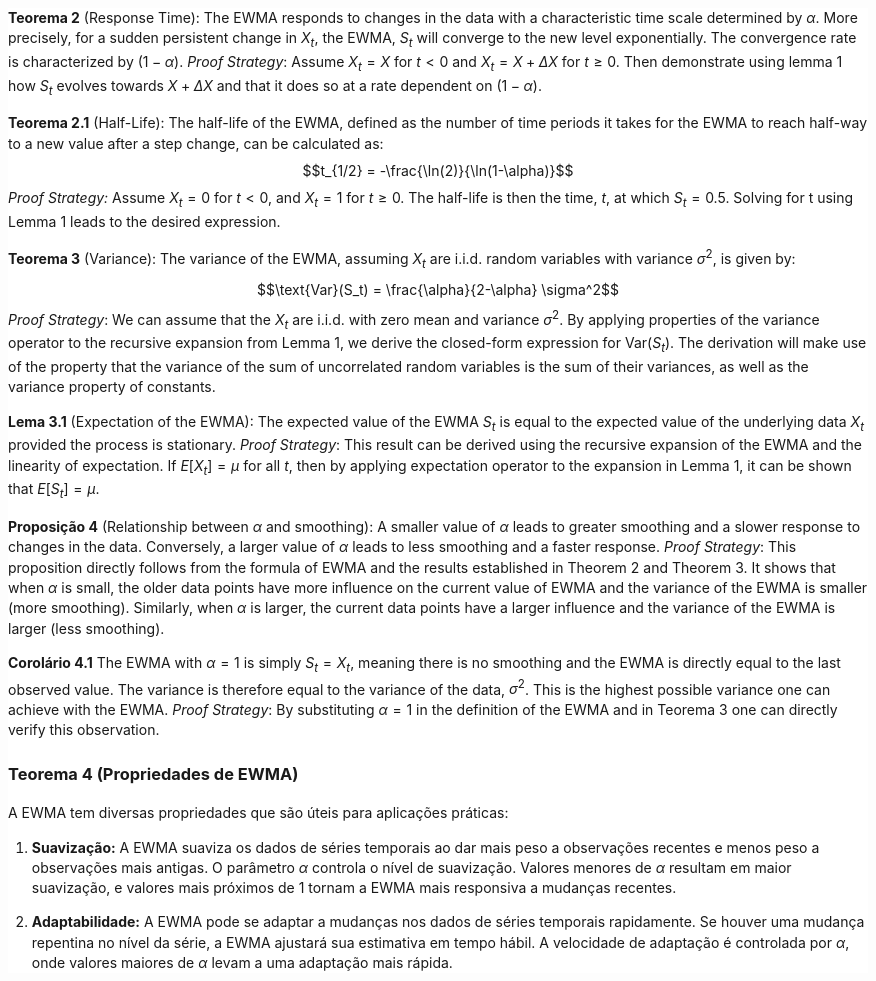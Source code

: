 **Teorema 2** (Response Time): The EWMA responds to changes in the data with a characteristic time scale determined by $\alpha$. More precisely, for a sudden persistent change in $X_t$, the EWMA, $S_t$ will converge to the new level exponentially. The convergence rate is characterized by $(1-\alpha)$.
*Proof Strategy*: Assume $X_t=X$ for $t<0$ and $X_t = X + \Delta X$ for $t \geq 0$. Then demonstrate using lemma 1 how $S_t$ evolves towards $X + \Delta X$ and that it does so at a rate dependent on $(1-\alpha)$.

**Teorema 2.1** (Half-Life): The half-life of the EWMA, defined as the number of time periods it takes for the EWMA to reach half-way to a new value after a step change, can be calculated as:
$$t_{1/2} = -\frac{\ln(2)}{\ln(1-\alpha)}$$
*Proof Strategy:* Assume $X_t=0$ for $t < 0$, and $X_t = 1$ for $t \geq 0$. The half-life is then the time, $t$, at which $S_t = 0.5$. Solving for t using Lemma 1 leads to the desired expression.

**Teorema 3** (Variance): The variance of the EWMA, assuming $X_t$ are i.i.d. random variables with variance $\sigma^2$, is given by:
$$\text{Var}(S_t) = \frac{\alpha}{2-\alpha} \sigma^2$$
*Proof Strategy*: We can assume that the $X_t$ are i.i.d. with zero mean and variance $\sigma^2$. By applying properties of the variance operator to the recursive expansion from Lemma 1, we derive the closed-form expression for $\text{Var}(S_t)$. The derivation will make use of the property that the variance of the sum of uncorrelated random variables is the sum of their variances, as well as the variance property of constants.

**Lema 3.1** (Expectation of the EWMA): The expected value of the EWMA $S_t$ is equal to the expected value of the underlying data $X_t$ provided the process is stationary.
*Proof Strategy*: This result can be derived using the recursive expansion of the EWMA and the linearity of expectation. If $E[X_t] = \mu$ for all $t$, then by applying expectation operator to the expansion in Lemma 1, it can be shown that $E[S_t] = \mu$.

**Proposição 4** (Relationship between $\alpha$ and smoothing): A smaller value of $\alpha$ leads to greater smoothing and a slower response to changes in the data. Conversely, a larger value of $\alpha$ leads to less smoothing and a faster response.
*Proof Strategy*: This proposition directly follows from the formula of EWMA and the results established in Theorem 2 and Theorem 3. It shows that when $\alpha$ is small, the older data points have more influence on the current value of EWMA and the variance of the EWMA is smaller (more smoothing). Similarly, when $\alpha$ is larger, the current data points have a larger influence and the variance of the EWMA is larger (less smoothing).

**Corolário 4.1** The EWMA with $\alpha=1$ is simply $S_t = X_t$, meaning there is no smoothing and the EWMA is directly equal to the last observed value. The variance is therefore equal to the variance of the data, $\sigma^2$. This is the highest possible variance one can achieve with the EWMA.
*Proof Strategy*: By substituting $\alpha=1$ in the definition of the EWMA and in Teorema 3 one can directly verify this observation.


### **Teorema 4 (Propriedades de EWMA)**

A EWMA tem diversas propriedades que são úteis para aplicações práticas:

1.  **Suavização:** A EWMA suaviza os dados de séries temporais ao dar mais peso a observações recentes e menos peso a observações mais antigas. O parâmetro $\alpha$ controla o nível de suavização. Valores menores de $\alpha$ resultam em maior suavização, e valores mais próximos de 1 tornam a EWMA mais responsiva a mudanças recentes.

2.  **Adaptabilidade:** A EWMA pode se adaptar a mudanças nos dados de séries temporais rapidamente. Se houver uma mudança repentina no nível da série, a EWMA ajustará sua estimativa em tempo hábil. A velocidade de adaptação é controlada por $\alpha$, onde valores maiores de $\alpha$ levam a uma adaptação mais rápida.


[^1]: *“Value-at-risk (VAR) models are only useful insofar as they predict risk reasonably well. This is why the application of these models always should be accompanied by validation.”*
[^2]: *“When the model is perfectly calibrated, the number of observations falling outside VAR should be in line with the confidence level. The number of exceedences is also known as the number of exceptions.”*
[^3]: *“Backtesting is a formal statistical framework that consists of verifying that actual losses are in line with projected losses. This involves systematically comparing the history of VAR forecasts with their associated portfolio returns.”*
[^4]: *“These procedures, sometimes called reality checks, are essential for VAR users and risk managers, who need to check that their VAR forecasts are well calibrated.”*
[^5]: *“The simplest method to verify the accuracy of the model is to record the failure rate, which gives the proportion of times VAR is exceeded in a given sample... We want to know, at a given confidence level, whether N is too small or too large under the null hypothesis that p = 0.01 in a sample of size T. Note that this test makes no assumption about the return distribution. As a result, this approach is fully nonparametric.”*
[^6]: *“In its 1998 annual report, the U.S. commercial bank J.P. Morgan (JPM) explained that In 1998, daily revenue fell short of the downside (95 percent VAR) band on 20 days, or more than 5 percent of the time. Nine of these 20 occurrences fell within the August to October period.”*
[^7]: *“We can test whether this was bad luck or a faulty model, assuming 252 days in the year. Based on Equation (6.2), we have z = (x-pT)/√p(1-p) T = (20 - 0.05 × 252)/√0.05(0.95) 252 = 2.14. This is larger than the cutoff value of 1.96. Therefore, we reject the hypothesis that the VAR model is unbiased.”*
[^8]: *“When designing a verification test, the user faces a tradeoff between these two types of error... For backtesting purposes, users of VAR models need to balance type 1 errors against type 2 errors.”*
[^9]: *“LRuc = -2 In[(1 – p)T(p̂/p̂)^T(1-p̂/1-p̂)^T] where p̂ is the expected failure rate of the model. When the observed failure rate is equal to the expected failure rate, the test statistic will be zero.”*
[^10]: *“Backtesting Expected Shortfall” by Carlo Acerbi and Balazs Szekely*